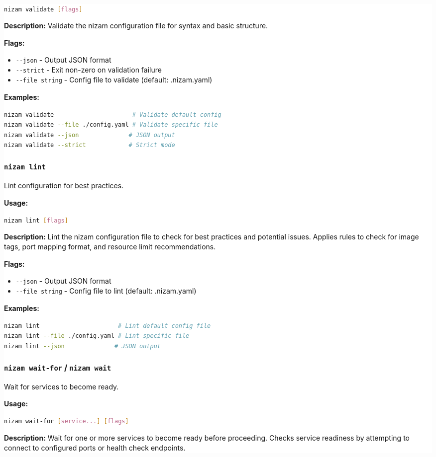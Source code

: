 ```bash
nizam validate [flags]
```

**Description:**
Validate the nizam configuration file for syntax and basic structure.

**Flags:**

- `--json` - Output JSON format
- `--strict` - Exit non-zero on validation failure
- `--file string` - Config file to validate (default: .nizam.yaml)

**Examples:**

```bash
nizam validate                      # Validate default config
nizam validate --file ./config.yaml # Validate specific file
nizam validate --json              # JSON output
nizam validate --strict            # Strict mode
```

### `nizam lint`

Lint configuration for best practices.

**Usage:**

```bash
nizam lint [flags]
```

**Description:**
Lint the nizam configuration file to check for best practices and potential issues. Applies rules to check for image tags, port mapping format, and resource limit recommendations.

**Flags:**

- `--json` - Output JSON format
- `--file string` - Config file to lint (default: .nizam.yaml)

**Examples:**

```bash
nizam lint                      # Lint default config file
nizam lint --file ./config.yaml # Lint specific file
nizam lint --json              # JSON output
```

### `nizam wait-for` / `nizam wait`

Wait for services to become ready.

**Usage:**

```bash
nizam wait-for [service...] [flags]
```

**Description:**
Wait for one or more services to become ready before proceeding. Checks service readiness by attempting to connect to configured ports or health check endpoints.
